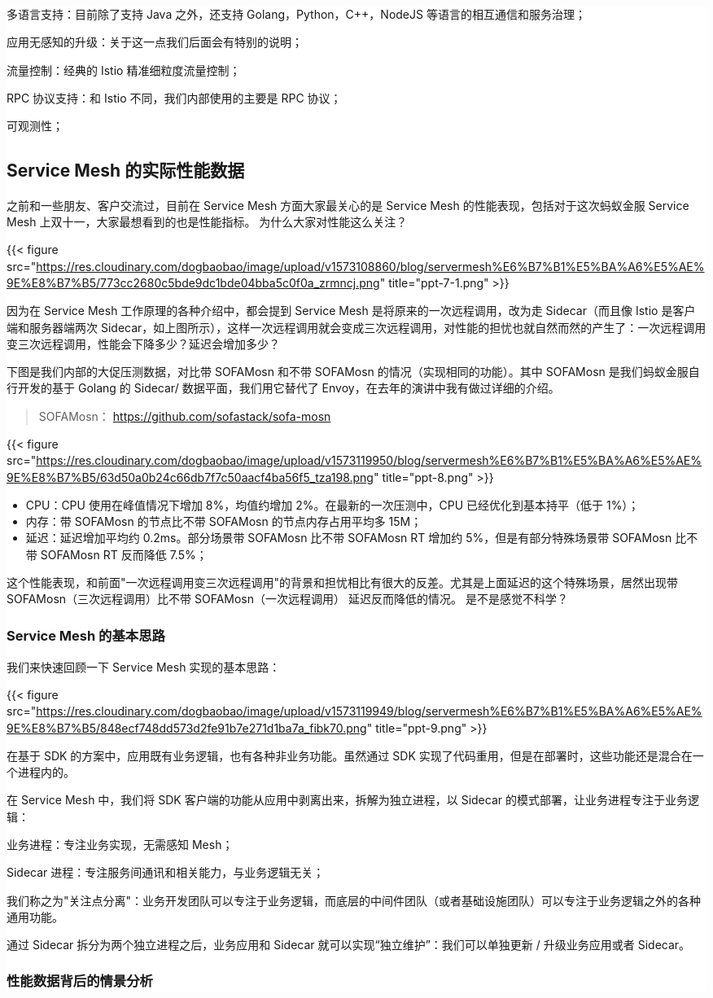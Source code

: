 多语言支持：目前除了支持 Java 之外，还支持 Golang，Python，C++，NodeJS 等语言的相互通信和服务治理；

应用无感知的升级：关于这一点我们后面会有特别的说明；

流量控制：经典的 Istio 精准细粒度流量控制；

RPC 协议支持：和 Istio 不同，我们内部使用的主要是 RPC 协议；

可观测性；

## Service Mesh 的实际性能数据
之前和一些朋友、客户交流过，目前在 Service Mesh 方面大家最关心的是 Service Mesh 的性能表现，包括对于这次蚂蚁金服 Service Mesh 上双十一，大家最想看到的也是性能指标。
为什么大家对性能这么关注？

{{< figure src="https://res.cloudinary.com/dogbaobao/image/upload/v1573108860/blog/servermesh%E6%B7%B1%E5%BA%A6%E5%AE%9E%E8%B7%B5/773cc2680c5bde9dc1bde04bba5c0f0a_zrmncj.png" title="ppt-7-1.png" >}}

因为在 Service Mesh 工作原理的各种介绍中，都会提到 Service Mesh 是将原来的一次远程调用，改为走 Sidecar（而且像 Istio 是客户端和服务器端两次 Sidecar，如上图所示），这样一次远程调用就会变成三次远程调用，对性能的担忧也就自然而然的产生了：一次远程调用变三次远程调用，性能会下降多少？延迟会增加多少？

下图是我们内部的大促压测数据，对比带 SOFAMosn 和不带 SOFAMosn 的情况（实现相同的功能）。其中 SOFAMosn 是我们蚂蚁金服自行开发的基于 Golang 的 Sidecar/ 数据平面，我们用它替代了 Envoy，在去年的演讲中我有做过详细的介绍。

> SOFAMosn：
https://github.com/sofastack/sofa-mosn

{{< figure src="https://res.cloudinary.com/dogbaobao/image/upload/v1573119950/blog/servermesh%E6%B7%B1%E5%BA%A6%E5%AE%9E%E8%B7%B5/63d50a0b24c66db7f7c50aacf4ba56f5_tza198.png" title="ppt-8.png" >}}

- CPU：CPU 使用在峰值情况下增加 8%，均值约增加 2%。在最新的一次压测中，CPU 已经优化到基本持平（低于 1%）；
- 内存：带 SOFAMosn 的节点比不带 SOFAMosn 的节点内存占用平均多 15M；
- 延迟：延迟增加平均约 0.2ms。部分场景带 SOFAMosn 比不带 SOFAMosn RT 增加约 5%，但是有部分特殊场景带 SOFAMosn 比不带 SOFAMosn RT 反而降低 7.5%；

这个性能表现，和前面"一次远程调用变三次远程调用"的背景和担忧相比有很大的反差。尤其是上面延迟的这个特殊场景，居然出现带 SOFAMosn（三次远程调用）比不带 SOFAMosn（一次远程调用） 延迟反而降低的情况。
是不是感觉不科学？

### Service Mesh 的基本思路
我们来快速回顾一下 Service Mesh 实现的基本思路：

{{< figure src="https://res.cloudinary.com/dogbaobao/image/upload/v1573119949/blog/servermesh%E6%B7%B1%E5%BA%A6%E5%AE%9E%E8%B7%B5/848ecf748dd573d2fe91b7e271d1ba7a_fibk70.png" title="ppt-9.png" >}}

在基于 SDK 的方案中，应用既有业务逻辑，也有各种非业务功能。虽然通过 SDK 实现了代码重用，但是在部署时，这些功能还是混合在一个进程内的。

在 Service Mesh 中，我们将 SDK 客户端的功能从应用中剥离出来，拆解为独立进程，以 Sidecar 的模式部署，让业务进程专注于业务逻辑：

业务进程：专注业务实现，无需感知 Mesh；

Sidecar 进程：专注服务间通讯和相关能力，与业务逻辑无关；

我们称之为"关注点分离"：业务开发团队可以专注于业务逻辑，而底层的中间件团队（或者基础设施团队）可以专注于业务逻辑之外的各种通用功能。

通过 Sidecar 拆分为两个独立进程之后，业务应用和 Sidecar 就可以实现“独立维护”：我们可以单独更新 / 升级业务应用或者 Sidecar。

### 性能数据背后的情景分析
